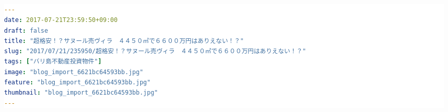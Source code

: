 ```yaml
---
date: 2017-07-21T23:59:50+09:00
draft: false
title: "超格安！？サヌール売ヴィラ　４４５０㎡で６６００万円はありえない！？"
slug: "2017/07/21/235950/超格安！？サヌール売ヴィラ　４４５０㎡で６６００万円はありえない！？"
tags: ["バリ島不動産投資物件"]
image: "blog_import_6621bc64593bb.jpg"
feature: "blog_import_6621bc64593bb.jpg"
thumbnail: "blog_import_6621bc64593bb.jpg"
---
```

